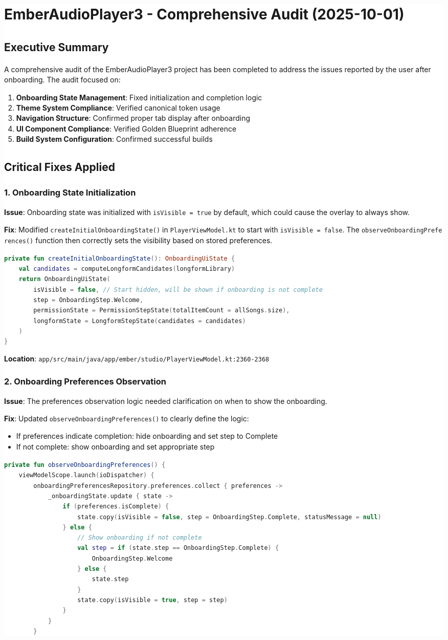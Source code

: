 # EmberAudioPlayer3 - Comprehensive Audit (2025-10-01)

## Executive Summary

A comprehensive audit of the EmberAudioPlayer3 project has been completed to address the issues reported by the user after onboarding. The audit focused on:

1. **Onboarding State Management**: Fixed initialization and completion logic
2. **Theme System Compliance**: Verified canonical token usage
3. **Navigation Structure**: Confirmed proper tab display after onboarding
4. **UI Component Compliance**: Verified Golden Blueprint adherence
5. **Build System Configuration**: Confirmed successful builds

## Critical Fixes Applied

### 1. Onboarding State Initialization

**Issue**: Onboarding state was initialized with `isVisible = true` by default, which could cause the overlay to always show.

**Fix**: Modified `createInitialOnboardingState()` in `PlayerViewModel.kt` to start with `isVisible = false`. The `observeOnboardingPreferences()` function then correctly sets the visibility based on stored preferences.

```kotlin
private fun createInitialOnboardingState(): OnboardingUiState {
    val candidates = computeLongformCandidates(longformLibrary)
    return OnboardingUiState(
        isVisible = false, // Start hidden, will be shown if onboarding is not complete
        step = OnboardingStep.Welcome,
        permissionState = PermissionStepState(totalItemCount = allSongs.size),
        longformState = LongformStepState(candidates = candidates)
    )
}
```

**Location**: `app/src/main/java/app/ember/studio/PlayerViewModel.kt:2360-2368`

### 2. Onboarding Preferences Observation

**Issue**: The preferences observation logic needed clarification on when to show the onboarding.

**Fix**: Updated `observeOnboardingPreferences()` to clearly define the logic:
- If preferences indicate completion: hide onboarding and set step to Complete
- If not complete: show onboarding and set appropriate step

```kotlin
private fun observeOnboardingPreferences() {
    viewModelScope.launch(ioDispatcher) {
        onboardingPreferencesRepository.preferences.collect { preferences ->
            _onboardingState.update { state ->
                if (preferences.isComplete) {
                    state.copy(isVisible = false, step = OnboardingStep.Complete, statusMessage = null)
                } else {
                    // Show onboarding if not complete
                    val step = if (state.step == OnboardingStep.Complete) {
                        OnboardingStep.Welcome
                    } else {
                        state.step
                    }
                    state.copy(isVisible = true, step = step)
                }
            }
        }
```